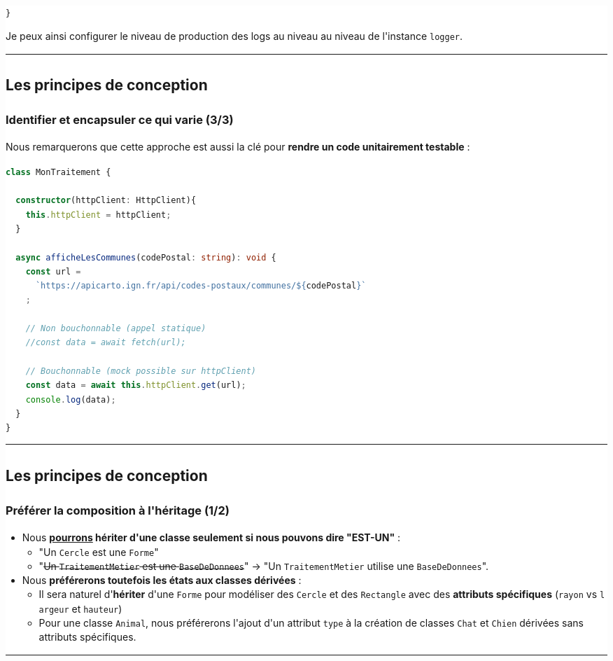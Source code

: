 ```ts
}
```

Je peux ainsi configurer le niveau de production des logs au niveau au niveau de l'instance `logger`.

---

## Les principes de conception

### Identifier et encapsuler ce qui varie (3/3)

Nous remarquerons que cette approche est aussi la clé pour **rendre un code unitairement testable** :

```ts
class MonTraitement {

  constructor(httpClient: HttpClient){
    this.httpClient = httpClient;
  }

  async afficheLesCommunes(codePostal: string): void {
    const url = 
      `https://apicarto.ign.fr/api/codes-postaux/communes/${codePostal}`
    ;

    // Non bouchonnable (appel statique)
    //const data = await fetch(url);

    // Bouchonnable (mock possible sur httpClient)
    const data = await this.httpClient.get(url);
    console.log(data);
  }
}
```


---

## Les principes de conception

### Préférer la composition à l'héritage (1/2)

* Nous **<u>pourrons</u> hériter d'une classe seulement si nous pouvons dire "EST-UN"** :
  * "Un `Cercle` est une `Forme`"
  * "~~Un `TraitementMetier` est une `BaseDeDonnees`~~" -> "Un `TraitementMetier` utilise une `BaseDeDonnees`".
* Nous **préférerons toutefois les états aux classes dérivées** :
  * Il sera naturel d'**hériter** d'une `Forme` pour modéliser des `Cercle` et des `Rectangle` avec des **attributs spécifiques** (`rayon` vs `largeur` et `hauteur`)
  * Pour une classe `Animal`, nous préférerons l'ajout d'un attribut `type` à la création de classes `Chat` et `Chien` dérivées sans attributs spécifiques.

---